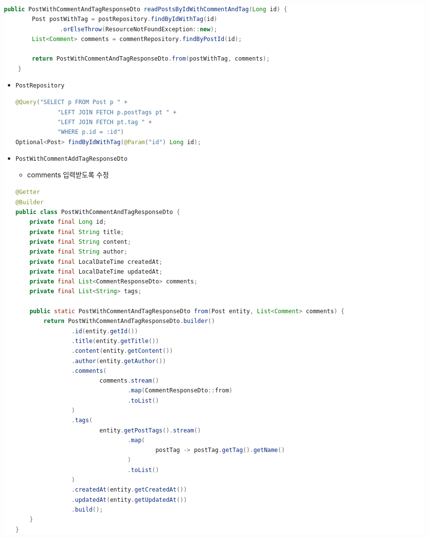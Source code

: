   ```java
  public PostWithCommentAndTagResponseDto readPostsByIdWithCommentAndTag(Long id) {
          Post postWithTag = postRepository.findByIdWithTag(id)
                  .orElseThrow(ResourceNotFoundException::new);
          List<Comment> comments = commentRepository.findByPostId(id);

          return PostWithCommentAndTagResponseDto.from(postWithTag, comments);
      }
  ```

- `PostRepository`
  ```java
  @Query("SELECT p FROM Post p " +
              "LEFT JOIN FETCH p.postTags pt " +
              "LEFT JOIN FETCH pt.tag " +
              "WHERE p.id = :id")
  Optional<Post> findByIdWithTag(@Param("id") Long id);
  ```
- `PostWithCommentAddTagResponseDto`

  - comments 입력받도록 수정

  ```java
  @Getter
  @Builder
  public class PostWithCommentAndTagResponseDto {
      private final Long id;
      private final String title;
      private final String content;
      private final String author;
      private final LocalDateTime createdAt;
      private final LocalDateTime updatedAt;
      private final List<CommentResponseDto> comments;
      private final List<String> tags;

      public static PostWithCommentAndTagResponseDto from(Post entity, List<Comment> comments) {
          return PostWithCommentAndTagResponseDto.builder()
                  .id(entity.getId())
                  .title(entity.getTitle())
                  .content(entity.getContent())
                  .author(entity.getAuthor())
                  .comments(
                          comments.stream()
                                  .map(CommentResponseDto::from)
                                  .toList()
                  )
                  .tags(
                          entity.getPostTags().stream()
                                  .map(
                                          postTag -> postTag.getTag().getName()
                                  )
                                  .toList()
                  )
                  .createdAt(entity.getCreatedAt())
                  .updatedAt(entity.getUpdatedAt())
                  .build();
      }
  }
  ```
